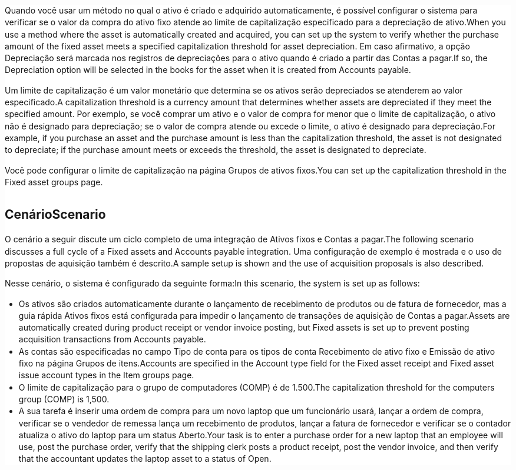 <span data-ttu-id="87916-130">Quando você usar um método no qual o ativo é criado e adquirido automaticamente, é possível configurar o sistema para verificar se o valor da compra do ativo fixo atende ao limite de capitalização especificado para a depreciação de ativo.</span><span class="sxs-lookup"><span data-stu-id="87916-130">When you use a method where the asset is automatically created and acquired, you can set up the system to verify whether the purchase amount of the fixed asset meets a specified capitalization threshold for asset depreciation.</span></span> <span data-ttu-id="87916-131">Em caso afirmativo, a opção Depreciação será marcada nos registros de depreciações para o ativo quando é criado a partir das Contas a pagar.</span><span class="sxs-lookup"><span data-stu-id="87916-131">If so, the Depreciation option will be selected in the books for the asset when it is created from Accounts payable.</span></span> 

<span data-ttu-id="87916-132">Um limite de capitalização é um valor monetário que determina se os ativos serão depreciados se atenderem ao valor especificado.</span><span class="sxs-lookup"><span data-stu-id="87916-132">A capitalization threshold is a currency amount that determines whether assets are depreciated if they meet the specified amount.</span></span> <span data-ttu-id="87916-133">Por exemplo, se você comprar um ativo e o valor de compra for menor que o limite de capitalização, o ativo não é designado para depreciação; se o valor de compra atende ou excede o limite, o ativo é designado para depreciação.</span><span class="sxs-lookup"><span data-stu-id="87916-133">For example, if you purchase an asset and the purchase amount is less than the capitalization threshold, the asset is not designated to depreciate; if the purchase amount meets or exceeds the threshold, the asset is designated to depreciate.</span></span> 

<span data-ttu-id="87916-134">Você pode configurar o limite de capitalização na página Grupos de ativos fixos.</span><span class="sxs-lookup"><span data-stu-id="87916-134">You can set up the capitalization threshold in the Fixed asset groups page.</span></span>

## <a name="scenario"></a><span data-ttu-id="87916-135">Cenário</span><span class="sxs-lookup"><span data-stu-id="87916-135">Scenario</span></span>
<span data-ttu-id="87916-136">O cenário a seguir discute um ciclo completo de uma integração de Ativos fixos e Contas a pagar.</span><span class="sxs-lookup"><span data-stu-id="87916-136">The following scenario discusses a full cycle of a Fixed assets and Accounts payable integration.</span></span> <span data-ttu-id="87916-137">Uma configuração de exemplo é mostrada e o uso de propostas de aquisição também é descrito.</span><span class="sxs-lookup"><span data-stu-id="87916-137">A sample setup is shown and the use of acquisition proposals is also described.</span></span> 

<span data-ttu-id="87916-138">Nesse cenário, o sistema é configurado da seguinte forma:</span><span class="sxs-lookup"><span data-stu-id="87916-138">In this scenario, the system is set up as follows:</span></span>

-   <span data-ttu-id="87916-139">Os ativos são criados automaticamente durante o lançamento de recebimento de produtos ou de fatura de fornecedor, mas a guia rápida Ativos fixos está configurada para impedir o lançamento de transações de aquisição de Contas a pagar.</span><span class="sxs-lookup"><span data-stu-id="87916-139">Assets are automatically created during product receipt or vendor invoice posting, but Fixed assets is set up to prevent posting acquisition transactions from Accounts payable.</span></span>
-   <span data-ttu-id="87916-140">As contas são especificadas no campo Tipo de conta para os tipos de conta Recebimento de ativo fixo e Emissão de ativo fixo na página Grupos de itens.</span><span class="sxs-lookup"><span data-stu-id="87916-140">Accounts are specified in the Account type field for the Fixed asset receipt and Fixed asset issue account types in the Item groups page.</span></span>
-   <span data-ttu-id="87916-141">O limite de capitalização para o grupo de computadores (COMP) é de 1.500.</span><span class="sxs-lookup"><span data-stu-id="87916-141">The capitalization threshold for the computers group (COMP) is 1,500.</span></span>
-   <span data-ttu-id="87916-142">A sua tarefa é inserir uma ordem de compra para um novo laptop que um funcionário usará, lançar a ordem de compra, verificar se o vendedor de remessa lança um recebimento de produtos, lançar a fatura de fornecedor e verificar se o contador atualiza o ativo do laptop para um status Aberto.</span><span class="sxs-lookup"><span data-stu-id="87916-142">Your task is to enter a purchase order for a new laptop that an employee will use, post the purchase order, verify that the shipping clerk posts a product receipt, post the vendor invoice, and then verify that the accountant updates the laptop asset to a status of Open.</span></span>

